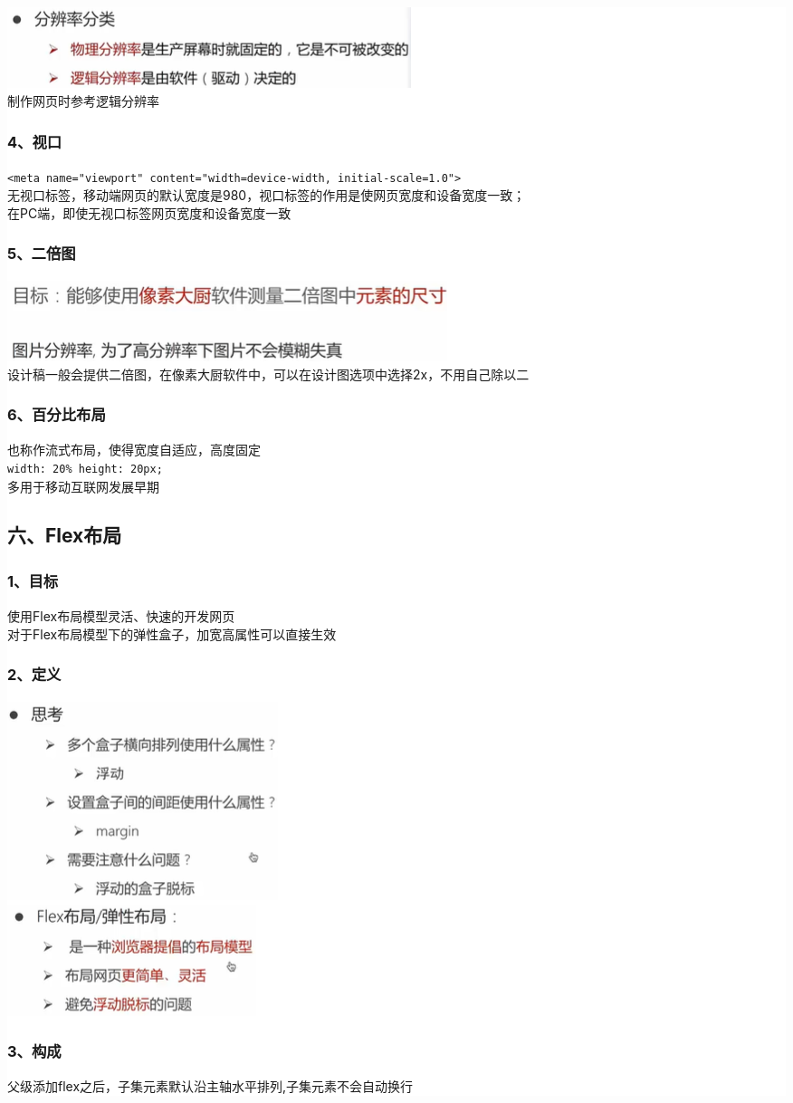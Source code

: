 ![](images/QQ截图20230727165058.png)  
制作网页时参考逻辑分辨率  
### 4、视口
`<meta name="viewport" content="width=device-width, initial-scale=1.0">`   
无视口标签，移动端网页的默认宽度是980，视口标签的作用是使网页宽度和设备宽度一致；  
在PC端，即使无视口标签网页宽度和设备宽度一致  
### 5、二倍图
![](./images/QQ截图20230727181346.png)  
设计稿一般会提供二倍图，在像素大厨软件中，可以在设计图选项中选择2x，不用自己除以二  
### 6、百分比布局
也称作流式布局，使得宽度自适应，高度固定  
`width: 20% height: 20px;`  
多用于移动互联网发展早期  

## 六、Flex布局
### 1、目标
使用Flex布局模型灵活、快速的开发网页  
对于Flex布局模型下的弹性盒子，加宽高属性可以直接生效
### 2、定义
![](./images/QQ截图20230727185804.png)  
![](./images/QQ截图20230727190830.png)  
### 3、构成
父级添加flex之后，子集元素默认沿主轴水平排列,子集元素不会自动换行  